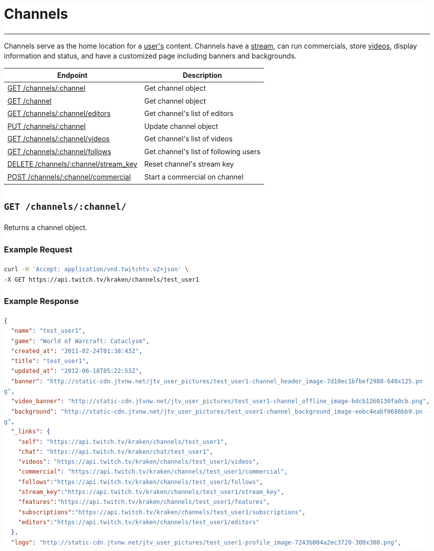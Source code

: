 # Channels

***

Channels serve as the home location for a [user's][users] content. Channels have a [stream][streams], can run commercials, store [videos][], display information and status, and have a customized page including banners and backgrounds.

| Endpoint | Description |
| ---- | --------------- |
| [GET /channels/:channel](/v2_resources/channels.md#get-channelschannel) | Get channel object|
| [GET /channel](/v2_resources/channels.md#get-channel) | Get channel object |
| [GET /channels/:channel/editors](/v2_resources/channels.md#get-channelschanneleditors) | Get channel's list of editors |
| [PUT /channels/:channel](/v2_resources/channels.md#put-channelschannel) | Update channel object |
| [GET /channels/:channel/videos](/v2_resources/channels.md#get-channelschannelvideos) | Get channel's list of videos |
| [GET /channels/:channel/follows](/v2_resources/channels.md#get-channelschannelfollows) | Get channel's list of following users |
| [DELETE /channels/:channel/stream_key](/v2_resources/channels.md#delete-channelschannelstream_key) | Reset channel's stream key |
| [POST /channels/:channel/commercial](/v2_resources/channels.md#post-channelschannelcommercial) | Start a commercial on channel |

[users]: /v2_resources/users.md
[streams]: /v2_resources/streams.md
[videos]: /v2_resources/videos.md

## `GET /channels/:channel/`

Returns a channel object.

### Example Request

```bash
curl -H 'Accept: application/vnd.twitchtv.v2+json' \
-X GET https://api.twitch.tv/kraken/channels/test_user1
```

### Example Response

```json
{
  "name": "test_user1",
  "game": "World of Warcraft: Cataclysm",
  "created_at": "2011-02-24T01:38:43Z",
  "title": "test_user1",
  "updated_at": "2012-06-18T05:22:53Z",
  "banner": "http://static-cdn.jtvnw.net/jtv_user_pictures/test_user1-channel_header_image-7d10ec1bfbef2988-640x125.png",
  "video_banner": "http://static-cdn.jtvnw.net/jtv_user_pictures/test_user1-channel_offline_image-bdcb1260130fa0cb.png",
  "background": "http://static-cdn.jtvnw.net/jtv_user_pictures/test_user1-channel_background_image-eebc4eabf0686bb9.png",
  "_links": {
    "self": "https://api.twitch.tv/kraken/channels/test_user1",
    "chat": "https://api.twitch.tv/kraken/chat/test_user1",
    "videos": "https://api.twitch.tv/kraken/channels/test_user1/videos",
    "commercial": "https://api.twitch.tv/kraken/channels/test_user1/commercial",
    "follows":"https://api.twitch.tv/kraken/channels/test_user1/follows",
    "stream_key":"https://api.twitch.tv/kraken/channels/test_user1/stream_key",
    "features":"https://api.twitch.tv/kraken/channels/test_user1/features",
    "subscriptions":"https://api.twitch.tv/kraken/channels/test_user1/subscriptions",
    "editors":"https://api.twitch.tv/kraken/channels/test_user1/editors"
  },
  "logo": "http://static-cdn.jtvnw.net/jtv_user_pictures/test_user1-profile_image-7243b004a2ec3720-300x300.png",
```